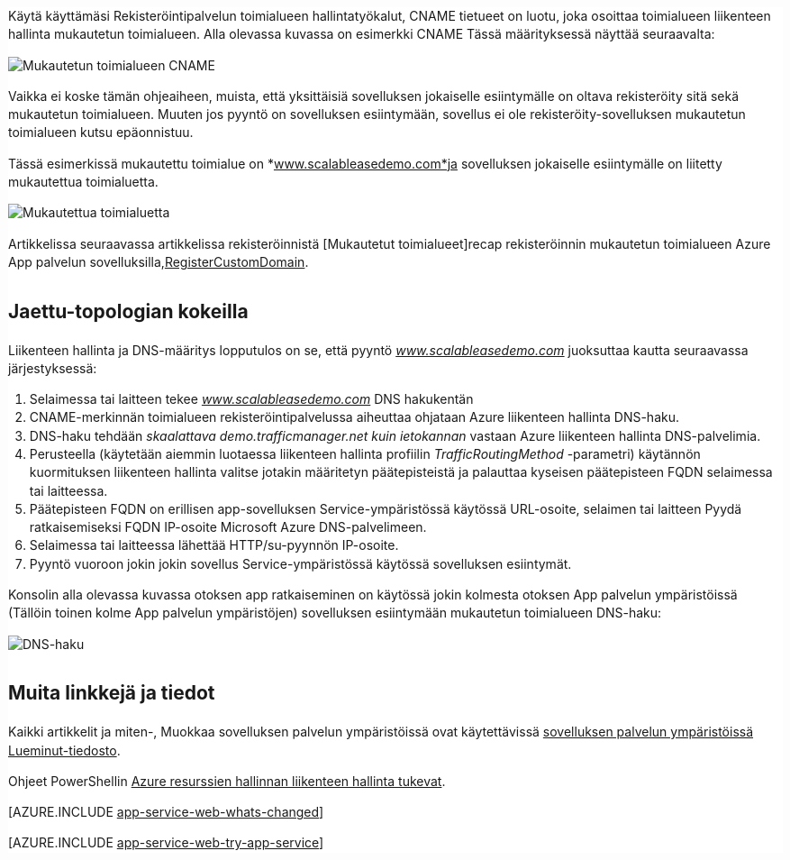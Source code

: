 Käytä käyttämäsi Rekisteröintipalvelun toimialueen hallintatyökalut, CNAME tietueet on luotu, joka osoittaa toimialueen liikenteen hallinta mukautetun toimialueen.  Alla olevassa kuvassa on esimerkki CNAME Tässä määrityksessä näyttää seuraavalta:

![Mukautetun toimialueen CNAME][CNAMEforCustomDomain] 

Vaikka ei koske tämän ohjeaiheen, muista, että yksittäisiä sovelluksen jokaiselle esiintymälle on oltava rekisteröity sitä sekä mukautetun toimialueen.  Muuten jos pyyntö on sovelluksen esiintymään, sovellus ei ole rekisteröity-sovelluksen mukautetun toimialueen kutsu epäonnistuu.  

Tässä esimerkissä mukautettu toimialue on *www.scalableasedemo.com*ja sovelluksen jokaiselle esiintymälle on liitetty mukautettua toimialuetta.

![Mukautettua toimialuetta][CustomDomain] 

Artikkelissa seuraavassa artikkelissa rekisteröinnistä [Mukautetut toimialueet]recap rekisteröinnin mukautetun toimialueen Azure App palvelun sovelluksilla,[RegisterCustomDomain].

## <a name="trying-out-the-distributed-topology"></a>Jaettu-topologian kokeilla ##
Liikenteen hallinta ja DNS-määritys lopputulos on se, että pyyntö *www.scalableasedemo.com* juoksuttaa kautta seuraavassa järjestyksessä:

1. Selaimessa tai laitteen tekee *www.scalableasedemo.com* DNS hakukentän
2. CNAME-merkinnän toimialueen rekisteröintipalvelussa aiheuttaa ohjataan Azure liikenteen hallinta DNS-haku.
3. DNS-haku tehdään *skaalattava demo.trafficmanager.net kuin ietokannan* vastaan Azure liikenteen hallinta DNS-palvelimia.
4. Perusteella (käytetään aiemmin luotaessa liikenteen hallinta profiilin *TrafficRoutingMethod* -parametri) käytännön kuormituksen liikenteen hallinta valitse jotakin määritetyn päätepisteistä ja palauttaa kyseisen päätepisteen FQDN selaimessa tai laitteessa.
5.  Päätepisteen FQDN on erillisen app-sovelluksen Service-ympäristössä käytössä URL-osoite, selaimen tai laitteen Pyydä ratkaisemiseksi FQDN IP-osoite Microsoft Azure DNS-palvelimeen. 
6. Selaimessa tai laitteessa lähettää HTTP/su-pyynnön IP-osoite.  
7. Pyyntö vuoroon jokin jokin sovellus Service-ympäristössä käytössä sovelluksen esiintymät.

Konsolin alla olevassa kuvassa otoksen app ratkaiseminen on käytössä jokin kolmesta otoksen App palvelun ympäristöissä (Tällöin toinen kolme App palvelun ympäristöjen) sovelluksen esiintymään mukautetun toimialueen DNS-haku:

![DNS-haku][DNSLookup] 

## <a name="additional-links-and-information"></a>Muita linkkejä ja tiedot ##
Kaikki artikkelit ja miten-, Muokkaa sovelluksen palvelun ympäristöissä ovat käytettävissä [sovelluksen palvelun ympäristöissä Lueminut-tiedosto](../app-service/app-service-app-service-environments-readme.md).

Ohjeet PowerShellin [Azure resurssien hallinnan liikenteen hallinta tukevat][ARMTrafficManager].  

[AZURE.INCLUDE [app-service-web-whats-changed](../../includes/app-service-web-whats-changed.md)]

[AZURE.INCLUDE [app-service-web-try-app-service](../../includes/app-service-web-try-app-service.md)]


[AzureTrafficManagerProfile]:  https://azure.microsoft.com/documentation/articles/traffic-manager-manage-profiles/
[ARMTrafficManager]:  https://azure.microsoft.com/documentation/articles/traffic-manager-powershell-arm/
[RegisterCustomDomain]:  https://azure.microsoft.com/en-us/documentation/articles/web-sites-custom-domain-name/
[ConceptualArchitecture]: ./media/app-service-app-service-environment-geo-distributed-scale/ConceptualArchitecture-1.png
[CNAMEforCustomDomain]:  ./media/app-service-app-service-environment-geo-distributed-scale/CNAMECustomDomain-1.png
[DNSLookup]:  ./media/app-service-app-service-environment-geo-distributed-scale/DNSLookup-1.png
[CustomDomain]:  ./media/app-service-app-service-environment-geo-distributed-scale/CustomDomain-1.png 